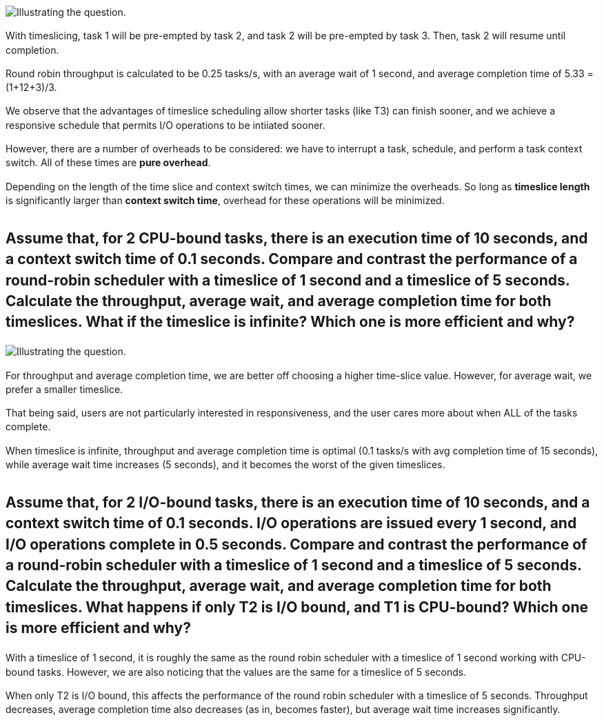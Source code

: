 ![Illustrating the question.](assets/P3L1/3.png)

With timeslicing, task 1 will be pre-empted by task 2, and task 2 will be pre-empted by task 3. Then, task 2 will resume until completion.

Round robin throughput is calculated to be 0.25 tasks/s, with an average wait of 1 second, and average completion time of 5.33 = (1+12+3)/3.

We observe that the advantages of timeslice scheduling allow shorter tasks (like T3) can finish sooner, and we achieve a responsive schedule that permits I/O operations to be intiiated sooner.

However, there are a number of overheads to be considered: we have to interrupt a task, schedule, and perform a task context switch. All of these times are **pure overhead**.

Depending on the length of the time slice and context switch times, we can minimize the overheads. So long as **timeslice length** is significantly larger than **context switch time**, overhead for these operations will be minimized.

## Assume that, for 2 CPU-bound tasks, there is an execution time of 10 seconds, and a context switch time of 0.1 seconds. Compare and contrast the performance of a round-robin scheduler with a timeslice of 1 second and a timeslice of 5 seconds. Calculate the throughput, average wait, and average completion time for both timeslices. What if the timeslice is infinite? Which one is more efficient and why?

![Illustrating the question.](assets/P3L1/4.png)

For throughput and average completion time, we are better off choosing a higher time-slice value. However, for average wait, we prefer a smaller timeslice.

That being said, users are not particularly interested in responsiveness, and the user cares more about when ALL of the tasks complete.

When timeslice is infinite, throughput and average completion time is optimal (0.1 tasks/s with avg completion time of 15 seconds), while average wait time increases (5 seconds), and it becomes the worst of the given timeslices.

## Assume that, for 2 I/O-bound tasks, there is an execution time of 10 seconds, and a context switch time of 0.1 seconds. I/O operations are issued every 1 second, and I/O operations complete in 0.5 seconds. Compare and contrast the performance of a round-robin scheduler with a timeslice of 1 second and a timeslice of 5 seconds. Calculate the throughput, average wait, and average completion time for both timeslices. What happens if only T2 is I/O bound, and T1 is CPU-bound? Which one is more efficient and why?

With a timeslice of 1 second, it is roughly the same as the round robin scheduler with a timeslice of 1 second working with CPU-bound tasks. However, we are also noticing that the values are the same for a timeslice of 5 seconds.

When only T2 is I/O bound, this affects the performance of the round robin scheduler with a timeslice of 5 seconds. Throughput decreases, average completion time also decreases (as in, becomes faster), but average wait time increases significantly.
